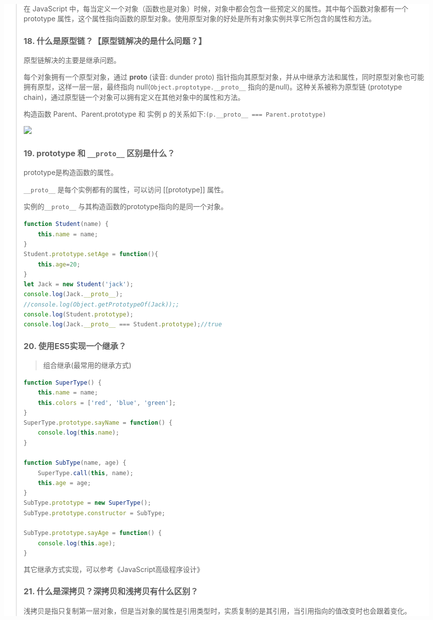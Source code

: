 > 在 JavaScript 中，每当定义一个对象（函数也是对象）时候，对象中都会包含一些预定义的属性。其中每个函数对象都有一个prototype 属性，这个属性指向函数的原型对象。使用原型对象的好处是所有对象实例共享它所包含的属性和方法。
> 
> ### 18. 什么是原型链？【原型链解决的是什么问题？】
> 原型链解决的主要是继承问题。
> 
> 每个对象拥有一个原型对象，通过 **proto** (读音: dunder proto) 指针指向其原型对象，并从中继承方法和属性，同时原型对象也可能拥有原型，这样一层一层，最终指向 null(`Object.proptotype.__proto__` 指向的是null)。这种关系被称为原型链 (prototype chain)，通过原型链一个对象可以拥有定义在其他对象中的属性和方法。
> 
> 构造函数 Parent、Parent.prototype 和 实例 p 的关系如下:`(p.__proto__ === Parent.prototype)`
> 
> ![](https://camo.githubusercontent.com/661289c0c0221a66c9e06f9a4699c4dc9c3da9fc/68747470733a2f2f757365722d676f6c642d63646e2e786974752e696f2f323031392f342f382f313639666332376530636634366565393f773d3139363626683d39343826663d6a70656726733d313130343332)
> 
> ### 19. prototype 和 `__proto__` 区别是什么？
> prototype是构造函数的属性。
> 
> `__proto__` 是每个实例都有的属性，可以访问 [[prototype]] 属性。
> 
> 实例的`__proto__` 与其构造函数的prototype指向的是同一个对象。
> 
> ```js
> function Student(name) {
>     this.name = name;
> }
> Student.prototype.setAge = function(){
>     this.age=20;
> }
> let Jack = new Student('jack');
> console.log(Jack.__proto__);
> //console.log(Object.getPrototypeOf(Jack));;
> console.log(Student.prototype);
> console.log(Jack.__proto__ === Student.prototype);//true
> ```
> 
> ### 20. 使用ES5实现一个继承？
> > 组合继承(最常用的继承方式)
> 
> ```js
> function SuperType() {
>     this.name = name;
>     this.colors = ['red', 'blue', 'green'];
> }
> SuperType.prototype.sayName = function() {
>     console.log(this.name);
> }
> 
> function SubType(name, age) {
>     SuperType.call(this, name);
>     this.age = age;
> }
> SubType.prototype = new SuperType();
> SubType.prototype.constructor = SubType;
> 
> SubType.prototype.sayAge = function() {
>     console.log(this.age);
> }
> ```
> 
> 其它继承方式实现，可以参考《JavaScript高级程序设计》
> 
> ### 21. 什么是深拷贝？深拷贝和浅拷贝有什么区别？
> 浅拷贝是指只复制第一层对象，但是当对象的属性是引用类型时，实质复制的是其引用，当引用指向的值改变时也会跟着变化。
